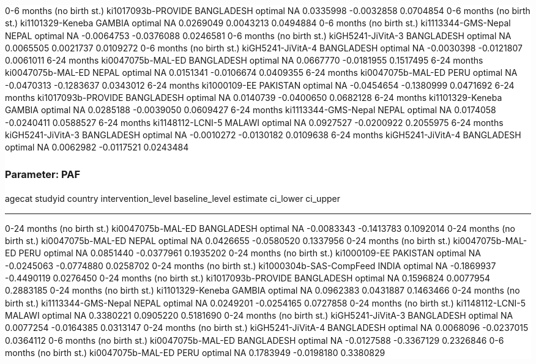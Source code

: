 0-6 months (no birth st.)    ki1017093b-PROVIDE        BANGLADESH   optimal              NA                 0.0335998   -0.0032858   0.0704854
0-6 months (no birth st.)    ki1101329-Keneba          GAMBIA       optimal              NA                 0.0269049    0.0043213   0.0494884
0-6 months (no birth st.)    ki1113344-GMS-Nepal       NEPAL        optimal              NA                -0.0064753   -0.0376088   0.0246581
0-6 months (no birth st.)    kiGH5241-JiVitA-3         BANGLADESH   optimal              NA                 0.0065505    0.0021737   0.0109272
0-6 months (no birth st.)    kiGH5241-JiVitA-4         BANGLADESH   optimal              NA                -0.0030398   -0.0121807   0.0061011
6-24 months                  ki0047075b-MAL-ED         BANGLADESH   optimal              NA                 0.0667770   -0.0181955   0.1517495
6-24 months                  ki0047075b-MAL-ED         NEPAL        optimal              NA                 0.0151341   -0.0106674   0.0409355
6-24 months                  ki0047075b-MAL-ED         PERU         optimal              NA                -0.0470313   -0.1283637   0.0343012
6-24 months                  ki1000109-EE              PAKISTAN     optimal              NA                -0.0454654   -0.1380999   0.0471692
6-24 months                  ki1017093b-PROVIDE        BANGLADESH   optimal              NA                 0.0140739   -0.0400650   0.0682128
6-24 months                  ki1101329-Keneba          GAMBIA       optimal              NA                 0.0285188   -0.0039050   0.0609427
6-24 months                  ki1113344-GMS-Nepal       NEPAL        optimal              NA                 0.0174058   -0.0240411   0.0588527
6-24 months                  ki1148112-LCNI-5          MALAWI       optimal              NA                 0.0927527   -0.0200922   0.2055975
6-24 months                  kiGH5241-JiVitA-3         BANGLADESH   optimal              NA                -0.0010272   -0.0130182   0.0109638
6-24 months                  kiGH5241-JiVitA-4         BANGLADESH   optimal              NA                 0.0062982   -0.0117521   0.0243484


### Parameter: PAF


agecat                       studyid                   country      intervention_level   baseline_level      estimate     ci_lower    ci_upper
---------------------------  ------------------------  -----------  -------------------  ---------------  -----------  -----------  ----------
0-24 months (no birth st.)   ki0047075b-MAL-ED         BANGLADESH   optimal              NA                -0.0083343   -0.1413783   0.1092014
0-24 months (no birth st.)   ki0047075b-MAL-ED         NEPAL        optimal              NA                 0.0426655   -0.0580520   0.1337956
0-24 months (no birth st.)   ki0047075b-MAL-ED         PERU         optimal              NA                 0.0851440   -0.0377961   0.1935202
0-24 months (no birth st.)   ki1000109-EE              PAKISTAN     optimal              NA                -0.0245063   -0.0774880   0.0258702
0-24 months (no birth st.)   ki1000304b-SAS-CompFeed   INDIA        optimal              NA                -0.1869937   -0.4490119   0.0276450
0-24 months (no birth st.)   ki1017093b-PROVIDE        BANGLADESH   optimal              NA                 0.1596824    0.0077954   0.2883185
0-24 months (no birth st.)   ki1101329-Keneba          GAMBIA       optimal              NA                 0.0962383    0.0431887   0.1463466
0-24 months (no birth st.)   ki1113344-GMS-Nepal       NEPAL        optimal              NA                 0.0249201   -0.0254165   0.0727858
0-24 months (no birth st.)   ki1148112-LCNI-5          MALAWI       optimal              NA                 0.3380221    0.0905220   0.5181690
0-24 months (no birth st.)   kiGH5241-JiVitA-3         BANGLADESH   optimal              NA                 0.0077254   -0.0164385   0.0313147
0-24 months (no birth st.)   kiGH5241-JiVitA-4         BANGLADESH   optimal              NA                 0.0068096   -0.0237015   0.0364112
0-6 months (no birth st.)    ki0047075b-MAL-ED         BANGLADESH   optimal              NA                -0.0127588   -0.3367129   0.2326846
0-6 months (no birth st.)    ki0047075b-MAL-ED         PERU         optimal              NA                 0.1783949   -0.0198180   0.3380829